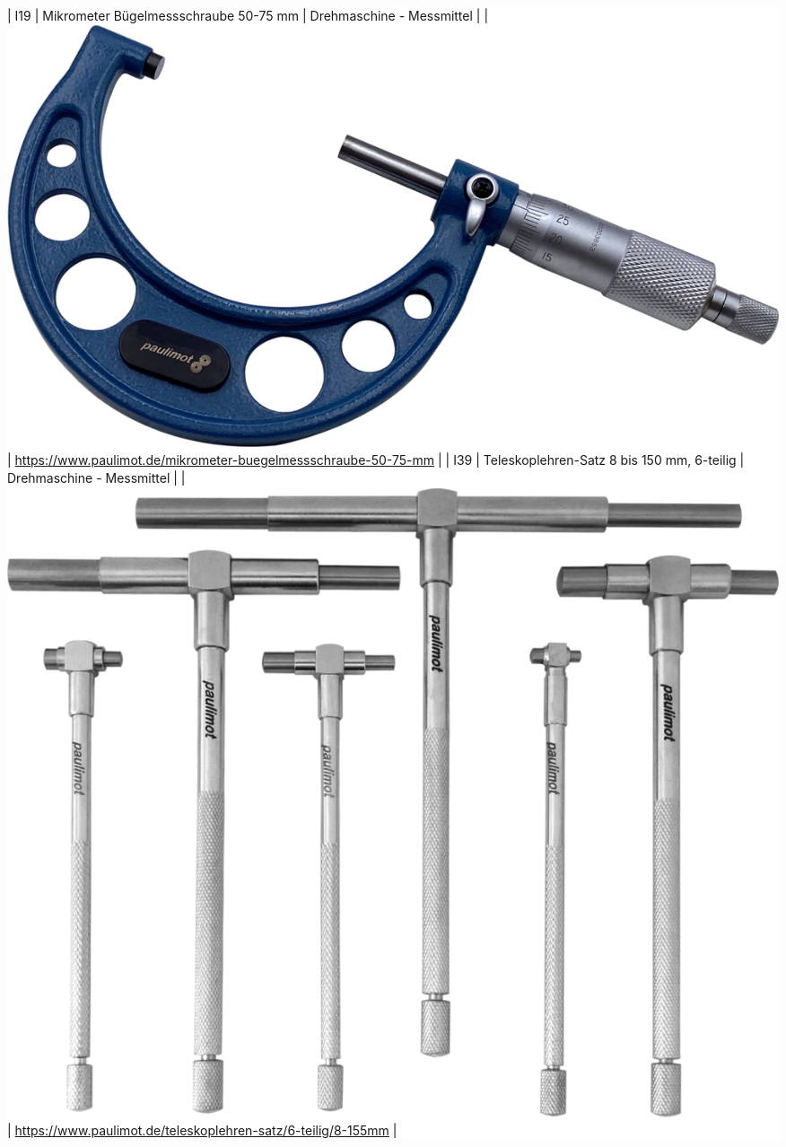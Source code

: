 | I19    | Mikrometer Bügelmessschraube 50-75 mm                                  | Drehmaschine - Messmittel                |            | ![](Bilder/fertig/I19.png)    | https://www.paulimot.de/mikrometer-buegelmessschraube-50-75-mm                                                                                                        |
| I39    | Teleskoplehren-Satz 8 bis 150 mm, 6-teilig                             | Drehmaschine - Messmittel                |            | ![](Bilder/fertig/I39.png)    | https://www.paulimot.de/teleskoplehren-satz/6-teilig/8-155mm                                                                                                          |